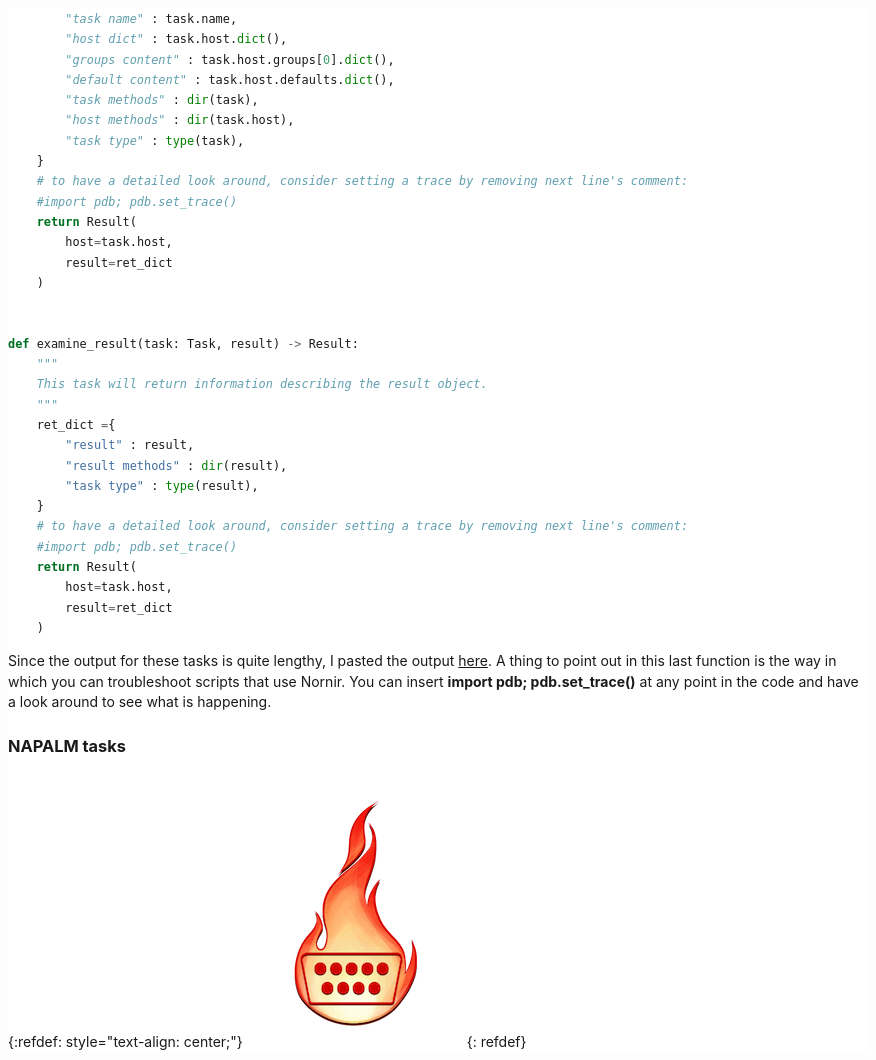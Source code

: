 ```python
        "task name" : task.name,
        "host dict" : task.host.dict(),
        "groups content" : task.host.groups[0].dict(),
        "default content" : task.host.defaults.dict(),
        "task methods" : dir(task),
        "host methods" : dir(task.host),
        "task type" : type(task),        
    }
    # to have a detailed look around, consider setting a trace by removing next line's comment:
    #import pdb; pdb.set_trace()
    return Result(
        host=task.host,
        result=ret_dict
    )


def examine_result(task: Task, result) -> Result:
    """
    This task will return information describing the result object.
    """
    ret_dict ={
        "result" : result,
        "result methods" : dir(result),
        "task type" : type(result),        
    }
    # to have a detailed look around, consider setting a trace by removing next line's comment:
    #import pdb; pdb.set_trace()
    return Result(
        host=task.host,
        result=ret_dict
    )
```


Since the output for these tasks is quite lengthy, I pasted the output [here](https://github.com/saidvandeklundert/nornir/blob/main/example_output.txt). A thing to point out in this last function is the way in which you can troubleshoot scripts that use Nornir. You can insert <b>import pdb; pdb.set_trace()</b> at any point in the code and have a look around to see what is happening.


### NAPALM tasks

{:refdef: style="text-align: center;"}
![NAPALM logo](/img/napalm_logo.png "NAPALM logo")
{: refdef}
